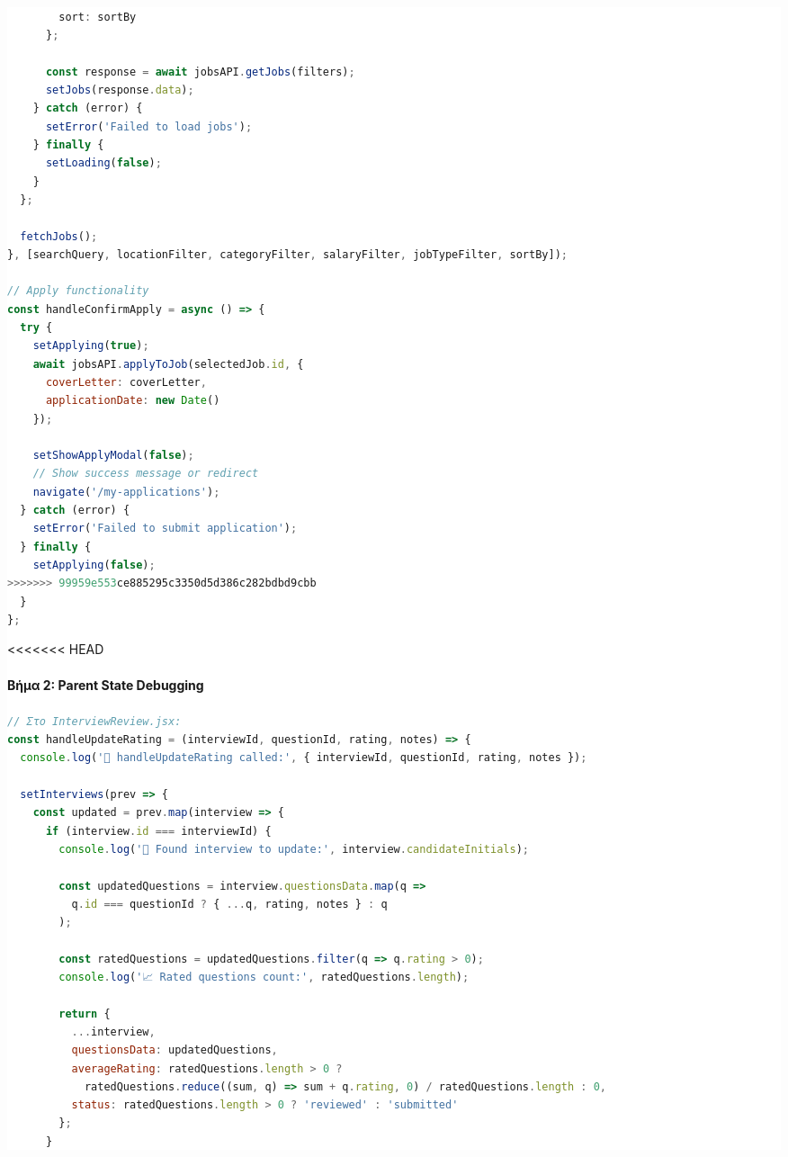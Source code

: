 ```javascript
        sort: sortBy
      };
      
      const response = await jobsAPI.getJobs(filters);
      setJobs(response.data);
    } catch (error) {
      setError('Failed to load jobs');
    } finally {
      setLoading(false);
    }
  };
  
  fetchJobs();
}, [searchQuery, locationFilter, categoryFilter, salaryFilter, jobTypeFilter, sortBy]);

// Apply functionality
const handleConfirmApply = async () => {
  try {
    setApplying(true);
    await jobsAPI.applyToJob(selectedJob.id, {
      coverLetter: coverLetter,
      applicationDate: new Date()
    });
    
    setShowApplyModal(false);
    // Show success message or redirect
    navigate('/my-applications');
  } catch (error) {
    setError('Failed to submit application');
  } finally {
    setApplying(false);
>>>>>>> 99959e553ce885295c3350d5d386c282bdbd9cbb
  }
};
```

<<<<<<< HEAD
#### **Βήμα 2: Parent State Debugging**
```javascript
// Στο InterviewReview.jsx:
const handleUpdateRating = (interviewId, questionId, rating, notes) => {
  console.log('🔄 handleUpdateRating called:', { interviewId, questionId, rating, notes });
  
  setInterviews(prev => {
    const updated = prev.map(interview => {
      if (interview.id === interviewId) {
        console.log('🎯 Found interview to update:', interview.candidateInitials);
        
        const updatedQuestions = interview.questionsData.map(q =>
          q.id === questionId ? { ...q, rating, notes } : q
        );
        
        const ratedQuestions = updatedQuestions.filter(q => q.rating > 0);
        console.log('📈 Rated questions count:', ratedQuestions.length);
        
        return {
          ...interview,
          questionsData: updatedQuestions,
          averageRating: ratedQuestions.length > 0 ? 
            ratedQuestions.reduce((sum, q) => sum + q.rating, 0) / ratedQuestions.length : 0,
          status: ratedQuestions.length > 0 ? 'reviewed' : 'submitted'
        };
      }
```